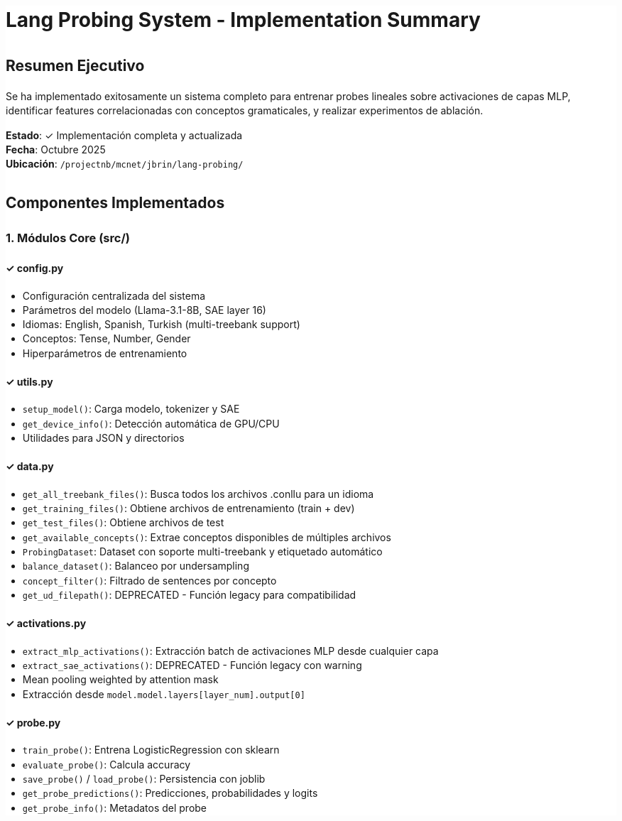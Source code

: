 # Lang Probing System - Implementation Summary

## Resumen Ejecutivo

Se ha implementado exitosamente un sistema completo para entrenar probes lineales sobre activaciones de capas MLP, identificar features correlacionadas con conceptos gramaticales, y realizar experimentos de ablación.

**Estado**: ✓ Implementación completa y actualizada  
**Fecha**: Octubre 2025  
**Ubicación**: `/projectnb/mcnet/jbrin/lang-probing/`

## Componentes Implementados

### 1. Módulos Core (src/)

#### ✓ config.py
- Configuración centralizada del sistema
- Parámetros del modelo (Llama-3.1-8B, SAE layer 16)
- Idiomas: English, Spanish, Turkish (multi-treebank support)
- Conceptos: Tense, Number, Gender
- Hiperparámetros de entrenamiento

#### ✓ utils.py
- `setup_model()`: Carga modelo, tokenizer y SAE
- `get_device_info()`: Detección automática de GPU/CPU
- Utilidades para JSON y directorios

#### ✓ data.py
- `get_all_treebank_files()`: Busca todos los archivos .conllu para un idioma
- `get_training_files()`: Obtiene archivos de entrenamiento (train + dev)
- `get_test_files()`: Obtiene archivos de test
- `get_available_concepts()`: Extrae conceptos disponibles de múltiples archivos
- `ProbingDataset`: Dataset con soporte multi-treebank y etiquetado automático
- `balance_dataset()`: Balanceo por undersampling
- `concept_filter()`: Filtrado de sentences por concepto
- `get_ud_filepath()`: DEPRECATED - Función legacy para compatibilidad

#### ✓ activations.py
- `extract_mlp_activations()`: Extracción batch de activaciones MLP desde cualquier capa
- `extract_sae_activations()`: DEPRECATED - Función legacy con warning
- Mean pooling weighted by attention mask
- Extracción desde `model.model.layers[layer_num].output[0]`

#### ✓ probe.py
- `train_probe()`: Entrena LogisticRegression con sklearn
- `evaluate_probe()`: Calcula accuracy
- `save_probe()` / `load_probe()`: Persistencia con joblib
- `get_probe_predictions()`: Predicciones, probabilidades y logits
- `get_probe_info()`: Metadatos del probe

